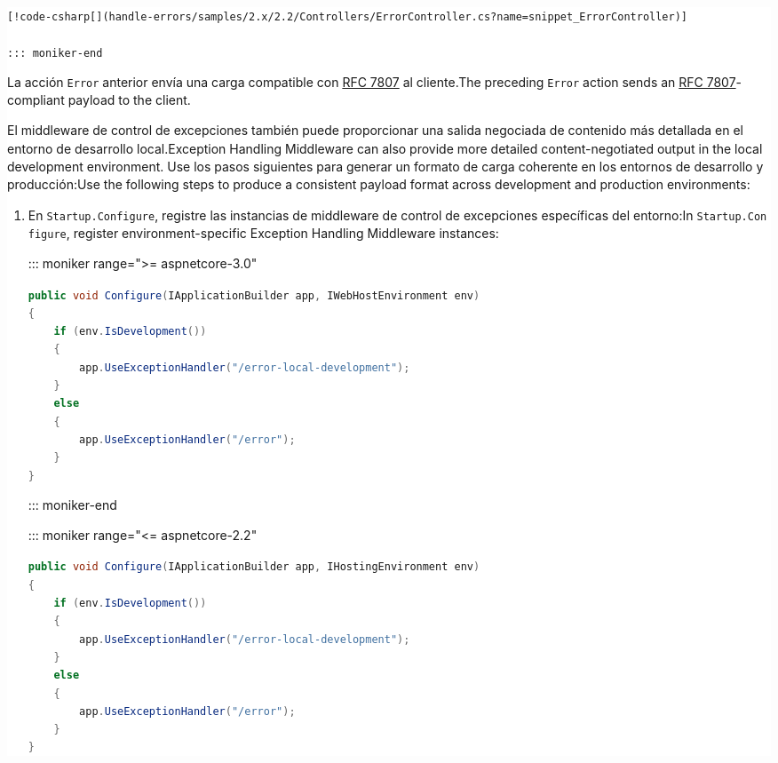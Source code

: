     [!code-csharp[](handle-errors/samples/2.x/2.2/Controllers/ErrorController.cs?name=snippet_ErrorController)]

    ::: moniker-end

<span data-ttu-id="5b0bf-128">La acción `Error` anterior envía una carga compatible con [RFC 7807](https://tools.ietf.org/html/rfc7807) al cliente.</span><span class="sxs-lookup"><span data-stu-id="5b0bf-128">The preceding `Error` action sends an [RFC 7807](https://tools.ietf.org/html/rfc7807)-compliant payload to the client.</span></span>

<span data-ttu-id="5b0bf-129">El middleware de control de excepciones también puede proporcionar una salida negociada de contenido más detallada en el entorno de desarrollo local.</span><span class="sxs-lookup"><span data-stu-id="5b0bf-129">Exception Handling Middleware can also provide more detailed content-negotiated output in the local development environment.</span></span> <span data-ttu-id="5b0bf-130">Use los pasos siguientes para generar un formato de carga coherente en los entornos de desarrollo y producción:</span><span class="sxs-lookup"><span data-stu-id="5b0bf-130">Use the following steps to produce a consistent payload format across development and production environments:</span></span>

1. <span data-ttu-id="5b0bf-131">En `Startup.Configure`, registre las instancias de middleware de control de excepciones específicas del entorno:</span><span class="sxs-lookup"><span data-stu-id="5b0bf-131">In `Startup.Configure`, register environment-specific Exception Handling Middleware instances:</span></span>

    ::: moniker range=">= aspnetcore-3.0"

    ```csharp
    public void Configure(IApplicationBuilder app, IWebHostEnvironment env)
    {
        if (env.IsDevelopment())
        {
            app.UseExceptionHandler("/error-local-development");
        }
        else
        {
            app.UseExceptionHandler("/error");
        }
    }
    ```

    ::: moniker-end

    ::: moniker range="<= aspnetcore-2.2"

    ```csharp
    public void Configure(IApplicationBuilder app, IHostingEnvironment env)
    {
        if (env.IsDevelopment())
        {
            app.UseExceptionHandler("/error-local-development");
        }
        else
        {
            app.UseExceptionHandler("/error");
        }
    }
    ```
